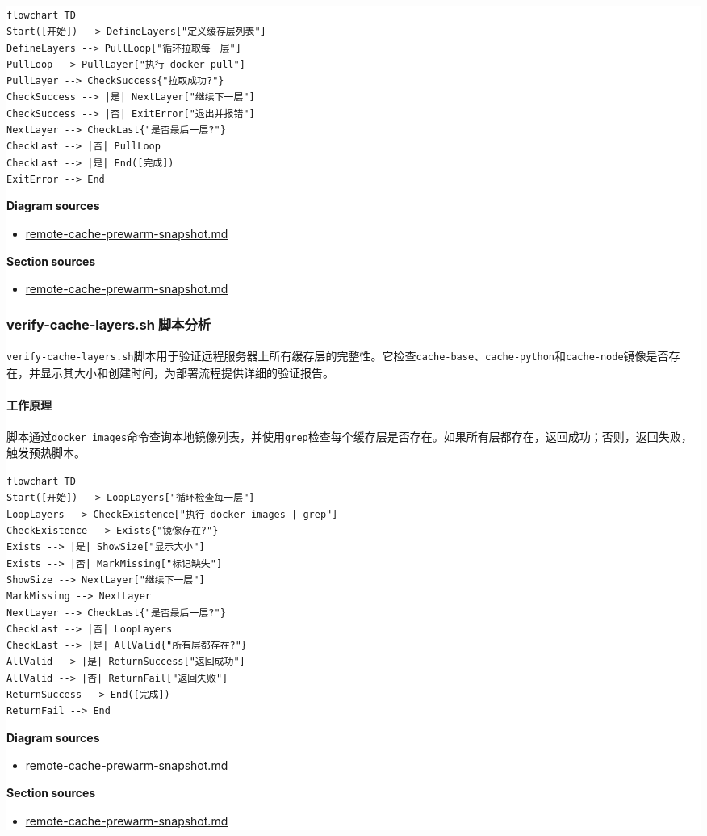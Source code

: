 ```mermaid
flowchart TD
Start([开始]) --> DefineLayers["定义缓存层列表"]
DefineLayers --> PullLoop["循环拉取每一层"]
PullLoop --> PullLayer["执行 docker pull"]
PullLayer --> CheckSuccess{"拉取成功?"}
CheckSuccess --> |是| NextLayer["继续下一层"]
CheckSuccess --> |否| ExitError["退出并报错"]
NextLayer --> CheckLast{"是否最后一层?"}
CheckLast --> |否| PullLoop
CheckLast --> |是| End([完成])
ExitError --> End
```

**Diagram sources**
- [remote-cache-prewarm-snapshot.md](file://documents/workflow-snapshots/remote-cache-prewarm-snapshot.md)

**Section sources**
- [remote-cache-prewarm-snapshot.md](file://documents/workflow-snapshots/remote-cache-prewarm-snapshot.md)

### verify-cache-layers.sh 脚本分析

`verify-cache-layers.sh`脚本用于验证远程服务器上所有缓存层的完整性。它检查`cache-base`、`cache-python`和`cache-node`镜像是否存在，并显示其大小和创建时间，为部署流程提供详细的验证报告。

#### 工作原理
脚本通过`docker images`命令查询本地镜像列表，并使用`grep`检查每个缓存层是否存在。如果所有层都存在，返回成功；否则，返回失败，触发预热脚本。

```mermaid
flowchart TD
Start([开始]) --> LoopLayers["循环检查每一层"]
LoopLayers --> CheckExistence["执行 docker images | grep"]
CheckExistence --> Exists{"镜像存在?"}
Exists --> |是| ShowSize["显示大小"]
Exists --> |否| MarkMissing["标记缺失"]
ShowSize --> NextLayer["继续下一层"]
MarkMissing --> NextLayer
NextLayer --> CheckLast{"是否最后一层?"}
CheckLast --> |否| LoopLayers
CheckLast --> |是| AllValid{"所有层都存在?"}
AllValid --> |是| ReturnSuccess["返回成功"]
AllValid --> |否| ReturnFail["返回失败"]
ReturnSuccess --> End([完成])
ReturnFail --> End
```

**Diagram sources**
- [remote-cache-prewarm-snapshot.md](file://documents/workflow-snapshots/remote-cache-prewarm-snapshot.md)

**Section sources**
- [remote-cache-prewarm-snapshot.md](file://documents/workflow-snapshots/remote-cache-prewarm-snapshot.md)
